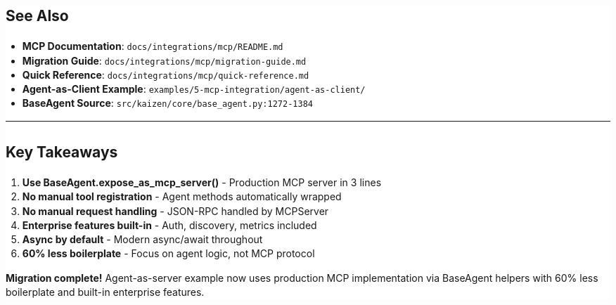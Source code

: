 
## See Also

- **MCP Documentation**: `docs/integrations/mcp/README.md`
- **Migration Guide**: `docs/integrations/mcp/migration-guide.md`
- **Quick Reference**: `docs/integrations/mcp/quick-reference.md`
- **Agent-as-Client Example**: `examples/5-mcp-integration/agent-as-client/`
- **BaseAgent Source**: `src/kaizen/core/base_agent.py:1272-1384`

---

## Key Takeaways

1. **Use BaseAgent.expose_as_mcp_server()** - Production MCP server in 3 lines
2. **No manual tool registration** - Agent methods automatically wrapped
3. **No manual request handling** - JSON-RPC handled by MCPServer
4. **Enterprise features built-in** - Auth, discovery, metrics included
5. **Async by default** - Modern async/await throughout
6. **60% less boilerplate** - Focus on agent logic, not MCP protocol

**Migration complete!** Agent-as-server example now uses production MCP implementation via BaseAgent helpers with 60% less boilerplate and built-in enterprise features.
